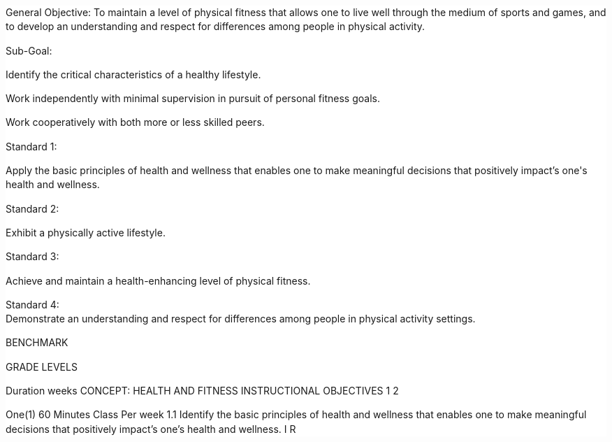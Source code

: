  
General Objective:  To maintain a level of physical fitness that allows one to live well through the medium of sports and games, and to develop an understanding and 
respect for differences among people in physical activity. 
 
Sub-Goal:  
 
Identify the critical characteristics of a healthy lifestyle. 
 
     
 
Work independently with minimal supervision in pursuit of personal fitness goals. 
 
     
 
Work cooperatively with both more or less skilled peers. 
 
Standard 1:  
 
Apply the basic principles of health and wellness that enables one to make meaningful decisions that positively impact’s one's health and wellness. 
 
Standard 2:  
 
Exhibit a physically active lifestyle. 
 
Standard 3:  
 
Achieve and maintain a health-enhancing level of physical fitness. 
 
Standard 4:   
Demonstrate an understanding and respect for differences among people in physical activity settings. 
 
BENCHMARK 
 
GRADE LEVELS 
 
Duration 
weeks 
CONCEPT: HEALTH AND FITNESS 
INSTRUCTIONAL OBJECTIVES 
1 
2 
 
 
 
 
 
   One(1) 
60 
Minutes 
Class 
Per 
week 
1.1 
Identify the basic principles of health and wellness that enables one to make meaningful decisions that 
positively impact’s one’s health and wellness. 
I 
R 
 